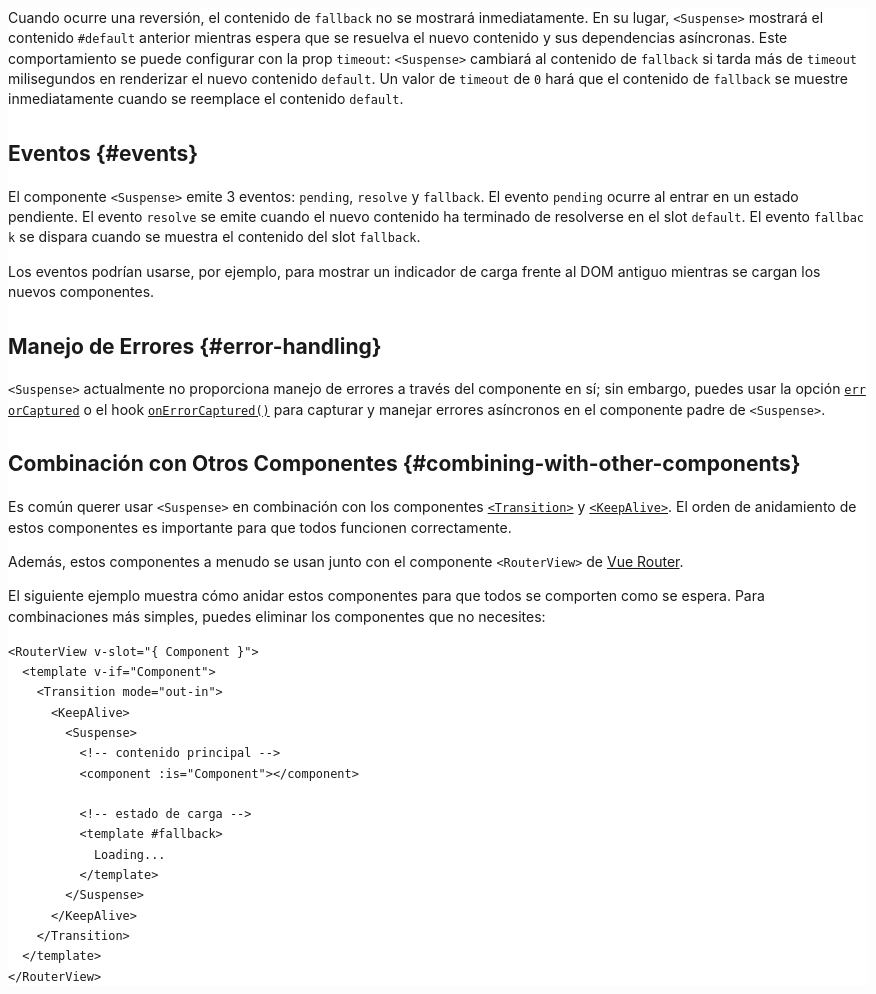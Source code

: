 Cuando ocurre una reversión, el contenido de `fallback` no se mostrará inmediatamente. En su lugar, `<Suspense>` mostrará el contenido `#default` anterior mientras espera que se resuelva el nuevo contenido y sus dependencias asíncronas. Este comportamiento se puede configurar con la prop `timeout`: `<Suspense>` cambiará al contenido de `fallback` si tarda más de `timeout` milisegundos en renderizar el nuevo contenido `default`. Un valor de `timeout` de `0` hará que el contenido de `fallback` se muestre inmediatamente cuando se reemplace el contenido `default`.

## Eventos {#events}

El componente `<Suspense>` emite 3 eventos: `pending`, `resolve` y `fallback`. El evento `pending` ocurre al entrar en un estado pendiente. El evento `resolve` se emite cuando el nuevo contenido ha terminado de resolverse en el slot `default`. El evento `fallback` se dispara cuando se muestra el contenido del slot `fallback`.

Los eventos podrían usarse, por ejemplo, para mostrar un indicador de carga frente al DOM antiguo mientras se cargan los nuevos componentes.

## Manejo de Errores {#error-handling}

`<Suspense>` actualmente no proporciona manejo de errores a través del componente en sí; sin embargo, puedes usar la opción [`errorCaptured`](/api/options-lifecycle#errorcaptured) o el hook [`onErrorCaptured()`](/api/composition-api-lifecycle#onerrorcaptured) para capturar y manejar errores asíncronos en el componente padre de `<Suspense>`.

## Combinación con Otros Componentes {#combining-with-other-components}

Es común querer usar `<Suspense>` en combinación con los componentes [`<Transition>`](./transition) y [`<KeepAlive>`](./keep-alive). El orden de anidamiento de estos componentes es importante para que todos funcionen correctamente.

Además, estos componentes a menudo se usan junto con el componente `<RouterView>` de [Vue Router](https://router.vuejs.org/).

El siguiente ejemplo muestra cómo anidar estos componentes para que todos se comporten como se espera. Para combinaciones más simples, puedes eliminar los componentes que no necesites:

```vue-html
<RouterView v-slot="{ Component }">
  <template v-if="Component">
    <Transition mode="out-in">
      <KeepAlive>
        <Suspense>
          <!-- contenido principal -->
          <component :is="Component"></component>

          <!-- estado de carga -->
          <template #fallback>
            Loading...
          </template>
        </Suspense>
      </KeepAlive>
    </Transition>
  </template>
</RouterView>
```
